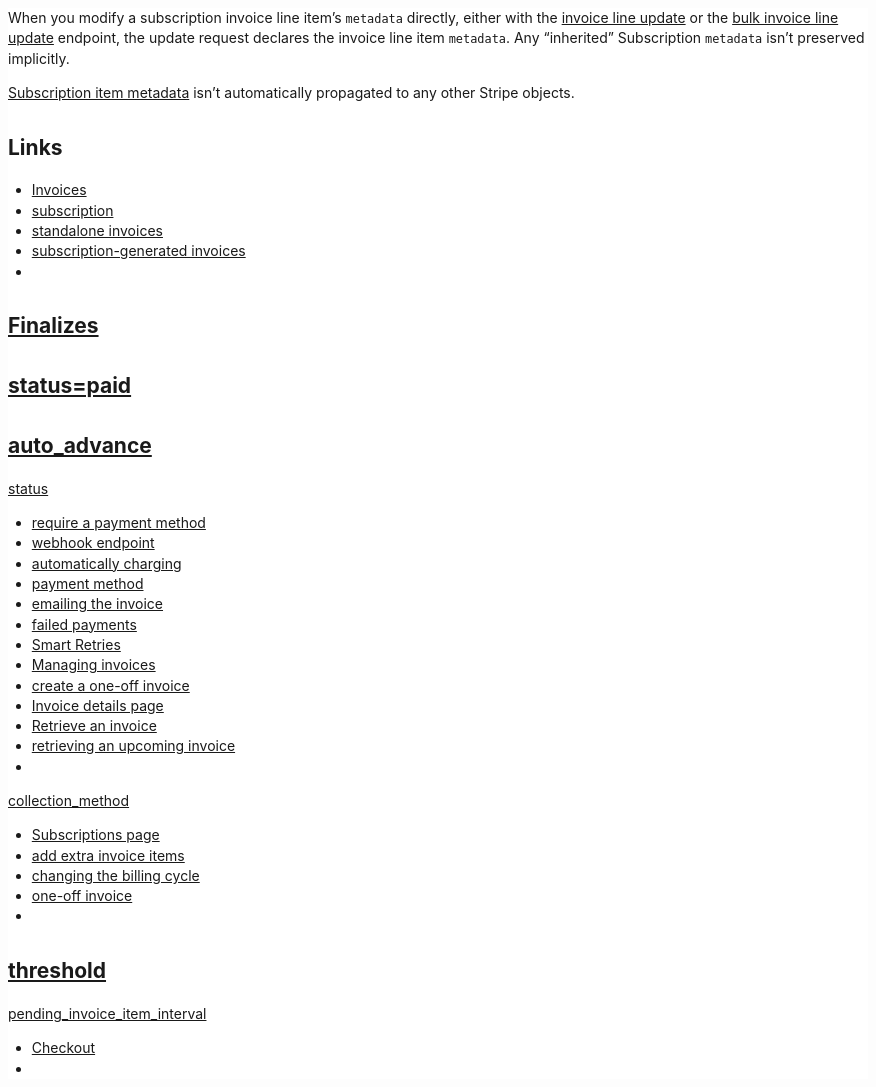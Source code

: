 When you modify a subscription invoice line item’s `metadata` directly, either
with the [invoice line update](https://docs.stripe.com/api/invoices/update_line)
or the [bulk invoice line
update](https://docs.stripe.com/invoicing/bulk-update-line-item) endpoint, the
update request declares the invoice line item `metadata`. Any “inherited”
Subscription `metadata` isn’t preserved implicitly.

[Subscription item
metadata](https://docs.stripe.com/api/subscriptions/object#subscription_object-items-data-metadata)
isn’t automatically propagated to any other Stripe objects.

## Links

- [Invoices](https://docs.stripe.com/api/invoices)
- [subscription](https://docs.stripe.com/billing/subscriptions/creating)
- [standalone
invoices](https://docs.stripe.com/invoicing/overview#invoice-lifecycle)
- [subscription-generated
invoices](https://docs.stripe.com/billing/subscriptions/overview#invoice-lifecycle)
-
[Finalizes](https://docs.stripe.com/invoicing/integration/workflow-transitions#finalized)
-
[status=paid](https://docs.stripe.com/api/invoices/object#invoice_object-status)
-
[auto_advance](https://docs.stripe.com/invoicing/integration/automatic-advancement-collection#toggle-auto-advance)
-
[status](https://docs.stripe.com/api/subscriptions/object#subscription_object-status)
- [require a payment
method](https://docs.stripe.com/billing/subscriptions/overview#requires-payment-method)
- [webhook endpoint](https://docs.stripe.com/billing/subscriptions/webhooks)
- [automatically charging](https://docs.stripe.com/invoicing/automatic-charging)
- [payment
method](https://docs.stripe.com/payments/payment-methods/integration-options)
- [emailing the
invoice](https://docs.stripe.com/invoicing/integration#accept-invoice-payment)
- [failed payments](https://docs.stripe.com/invoicing/automatic-collection)
- [Smart
Retries](https://docs.stripe.com/invoicing/automatic-collection#smart-retries)
- [Managing
invoices](https://docs.stripe.com/invoicing/dashboard/manage-invoices)
- [create a one-off
invoice](https://docs.stripe.com/invoicing/dashboard#create-invoice)
- [Invoice details
page](https://docs.stripe.com/invoicing/dashboard/manage-invoices#invoice-details-page)
- [Retrieve an invoice](https://docs.stripe.com/api#retrieve_invoice)
- [retrieving an upcoming invoice](https://docs.stripe.com/api#upcoming_invoice)
-
[collection_method](https://docs.stripe.com/api/subscriptions/object#subscription_object-collection_method)
- [Subscriptions page](https://dashboard.stripe.com/subscriptions)
- [add extra invoice items](https://docs.stripe.com/api/invoiceitems/create)
- [changing the billing
cycle](https://docs.stripe.com/billing/subscriptions/billing-cycle)
- [one-off invoice](https://docs.stripe.com/invoicing/dashboard)
-
[threshold](https://docs.stripe.com/billing/subscriptions/usage-based/alerts-and-thresholds#billing-thresholds)
-
[pending_invoice_item_interval](https://docs.stripe.com/api/subscriptions/object#subscription_object-pending_invoice_item_interval)
- [Checkout](https://docs.stripe.com/payments/checkout)
-